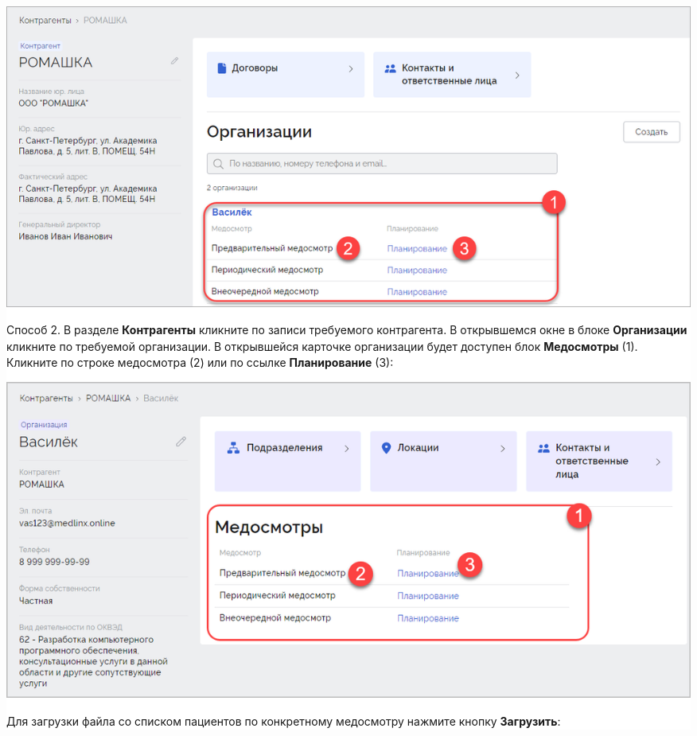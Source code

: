 ![](img/med1.png)

Способ 2. В разделе **Контрагенты** кликните по записи требуемого контрагента. В открывшемся окне в блоке **Организации** кликните по требуемой организации. В открывшейся карточке организации будет доступен блок **Медосмотры** (1). Кликните по строке медосмотра (2) или по ссылке **Планирование** (3):

![](img/med2.png)

Для загрузки файла со списком пациентов по конкретному медосмотру нажмите кнопку **Загрузить**:
